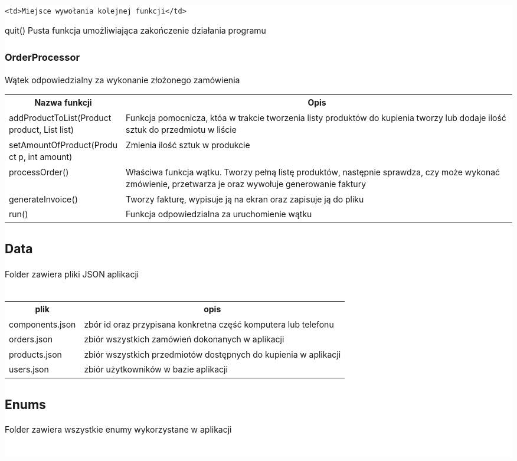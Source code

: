     <td>Miejsce wywołania kolejnej funkcji</td>
  </tr>
  <tr>
    <td>quit()</td>
    <td>Pusta funkcja umożliwiająca zakończenie działania programu</td>
  </tr>
</table>
<h3>OrderProcessor</h3>
Wątek odpowiedzialny za wykonanie złożonego zamówienia
<table>
  <tr>
    <th>Nazwa funkcji</th>
    <th>Opis</th>
  </tr>
  <tr>
    <td>addProductToList(Product product, List<Product> list)</td>
    <td>Funkcja pomocnicza, któa w trakcie tworzenia listy produktów do kupienia tworzy lub dodaje ilość sztuk do przedmiotu w liście</td>
  </tr>
  <tr>
    <td>setAmountOfProduct(Product p, int amount)</td>
    <td>Zmienia ilość sztuk w produkcie</td>
  </tr>
  <tr>
    <td>processOrder()</td>
    <td>Właściwa funkcja wątku. Tworzy pełną listę produktów, następnie sprawdza, czy może wykonać zmówienie, przetwarza je oraz wywołuje generowanie faktury</td>
  </tr>
  <tr>
    <td>generateInvoice()</td>
    <td>Tworzy fakturę, wypisuje ją na ekran oraz zapisuje ją do pliku</td>
  </tr>
  <tr>
    <td>run()</td>
    <td>Funkcja odpowiedzialna za uruchomienie wątku</td>
  </tr>
</table>
<h2>Data</h2>
Folder zawiera pliki JSON aplikacji<br><br>
<table>
  <tr>
    <th>plik</th>
    <th>opis</th>
  </tr>
  <tr>
    <td>components.json</td>
    <td>zbór id oraz przypisana konkretna część komputera lub telefonu</td>
  </tr>
  <tr>
    <td>orders.json</td>
    <td>zbiór wszystkich zamówień dokonanych w aplikacji</td>
  </tr>
  <tr>
    <td>products.json</td>
    <td>zbiór wszystkich przedmiotów dostępnych do kupienia w aplikacji</td>
  </tr>
  <tr>
    <td>users.json</td>
    <td>zbiór użytkowników w bazie aplikacji</td>
  </tr>
</table>
<h2>Enums</h2>
Folder zawiera wszystkie enumy wykorzystane w aplikacji<br><br>
<table>